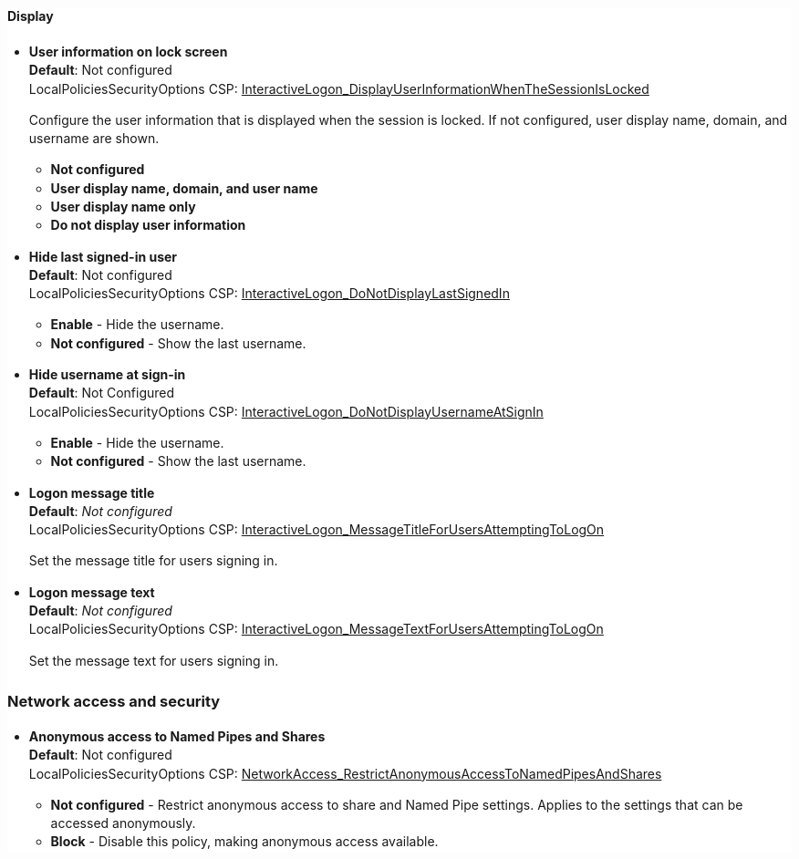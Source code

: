 #### Display

- **User information on lock screen**  
  **Default**: Not configured  
  LocalPoliciesSecurityOptions CSP: [InteractiveLogon_DisplayUserInformationWhenTheSessionIsLocked](/windows/client-management/mdm/policy-csp-localpoliciessecurityoptions#localpoliciessecurityoptions-interactivelogon-displayuserinformationwhenthesessionislocked)

  Configure the user information that is displayed when the session is locked. If not configured, user display name, domain, and username are shown.

  - **Not configured**
  - **User display name, domain, and user name**
  - **User display name only**
  - **Do not display user information**

- **Hide last signed-in user**  
  **Default**: Not configured  
  LocalPoliciesSecurityOptions CSP: [InteractiveLogon_DoNotDisplayLastSignedIn](/windows/client-management/mdm/policy-csp-localpoliciessecurityoptions)

  - **Enable** - Hide the username.
  - **Not configured** - Show the last username.

- **Hide username at sign-in**  
  **Default**: Not Configured  
  LocalPoliciesSecurityOptions CSP: [InteractiveLogon_DoNotDisplayUsernameAtSignIn](/windows/client-management/mdm/policy-csp-localpoliciessecurityoptions)

  - **Enable** - Hide the username.
  - **Not configured** - Show the last username.

- **Logon message title**  
  **Default**: *Not configured*  
  LocalPoliciesSecurityOptions CSP: [InteractiveLogon_MessageTitleForUsersAttemptingToLogOn](/windows/client-management/mdm/policy-csp-localpoliciessecurityoptions)

  Set the message title for users signing in.

- **Logon message text**  
  **Default**: *Not configured*  
  LocalPoliciesSecurityOptions CSP: [InteractiveLogon_MessageTextForUsersAttemptingToLogOn](/windows/client-management/mdm/policy-csp-localpoliciessecurityoptions)

  Set the message text for users signing in.

### Network access and security

- **Anonymous access to Named Pipes and Shares**  
  **Default**: Not configured  
  LocalPoliciesSecurityOptions CSP: [NetworkAccess_RestrictAnonymousAccessToNamedPipesAndShares](/windows/client-management/mdm/policy-csp-localpoliciessecurityoptions)

  - **Not configured** - Restrict anonymous access to share and Named Pipe settings. Applies to the settings that can be accessed anonymously.
  - **Block** - Disable this policy, making anonymous access available.
